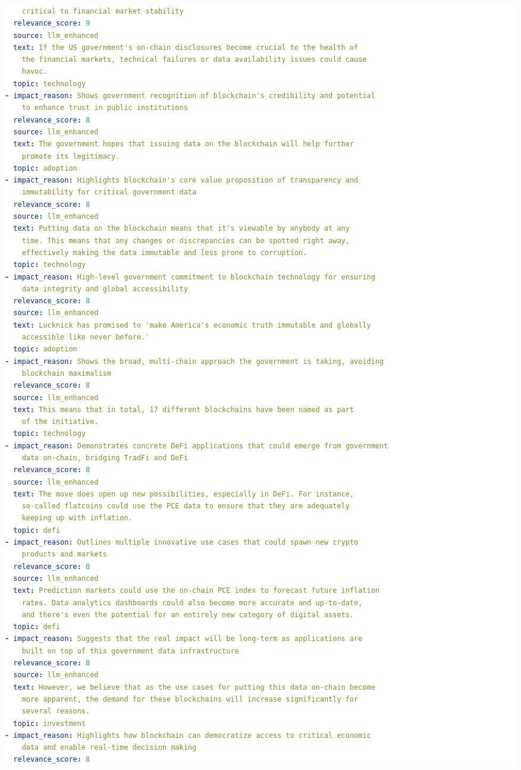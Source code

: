 ```yaml
    critical to financial market stability
  relevance_score: 9
  source: llm_enhanced
  text: If the US government's on-chain disclosures become crucial to the health of
    the financial markets, technical failures or data availability issues could cause
    havoc.
  topic: technology
- impact_reason: Shows government recognition of blockchain's credibility and potential
    to enhance trust in public institutions
  relevance_score: 8
  source: llm_enhanced
  text: The government hopes that issuing data on the blockchain will help further
    promote its legitimacy.
  topic: adoption
- impact_reason: Highlights blockchain's core value proposition of transparency and
    immutability for critical government data
  relevance_score: 8
  source: llm_enhanced
  text: Putting data on the blockchain means that it's viewable by anybody at any
    time. This means that any changes or discrepancies can be spotted right away,
    effectively making the data immutable and less prone to corruption.
  topic: technology
- impact_reason: High-level government commitment to blockchain technology for ensuring
    data integrity and global accessibility
  relevance_score: 8
  source: llm_enhanced
  text: Lucknick has promised to 'make America's economic truth immutable and globally
    accessible like never before.'
  topic: adoption
- impact_reason: Shows the broad, multi-chain approach the government is taking, avoiding
    blockchain maximalism
  relevance_score: 8
  source: llm_enhanced
  text: This means that in total, 17 different blockchains have been named as part
    of the initiative.
  topic: technology
- impact_reason: Demonstrates concrete DeFi applications that could emerge from government
    data on-chain, bridging TradFi and DeFi
  relevance_score: 8
  source: llm_enhanced
  text: The move does open up new possibilities, especially in DeFi. For instance,
    so-called flatcoins could use the PCE data to ensure that they are adequately
    keeping up with inflation.
  topic: defi
- impact_reason: Outlines multiple innovative use cases that could spawn new crypto
    products and markets
  relevance_score: 8
  source: llm_enhanced
  text: Prediction markets could use the on-chain PCE index to forecast future inflation
    rates. Data analytics dashboards could also become more accurate and up-to-date,
    and there's even the potential for an entirely new category of digital assets.
  topic: defi
- impact_reason: Suggests that the real impact will be long-term as applications are
    built on top of this government data infrastructure
  relevance_score: 8
  source: llm_enhanced
  text: However, we believe that as the use cases for putting this data on-chain become
    more apparent, the demand for these blockchains will increase significantly for
    several reasons.
  topic: investment
- impact_reason: Highlights how blockchain can democratize access to critical economic
    data and enable real-time decision making
  relevance_score: 8
```